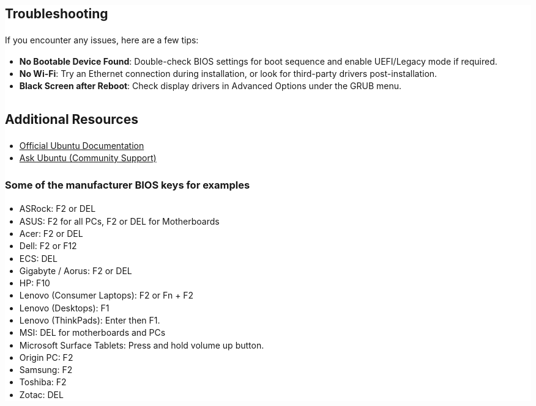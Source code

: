 ## Troubleshooting

If you encounter any issues, here are a few tips:

* **No Bootable Device Found**: Double-check BIOS settings for boot sequence and enable UEFI/Legacy mode if required.
* **No Wi-Fi**: Try an Ethernet connection during installation, or look for third-party drivers post-installation.
* **Black Screen after Reboot**: Check display drivers in Advanced Options under the GRUB menu.

## Additional Resources
* [Official Ubuntu Documentation](https://help.ubuntu.com/)
* [Ask Ubuntu (Community Support)](https://ubuntu.com/community/support)
### Some of the manufacturer BIOS keys for examples
  * ASRock: F2 or DEL
  * ASUS: F2 for all PCs, F2 or DEL for Motherboards
  * Acer: F2 or DEL
  * Dell: F2 or F12
  * ECS: DEL
  * Gigabyte / Aorus: F2 or DEL
  * HP: F10
  * Lenovo (Consumer Laptops): F2 or Fn + F2
  * Lenovo (Desktops): F1
  * Lenovo (ThinkPads): Enter then F1.
  * MSI: DEL for motherboards and PCs
  * Microsoft Surface Tablets: Press and hold volume up button.
  * Origin PC: F2
  * Samsung: F2
  * Toshiba: F2
  * Zotac: DEL

